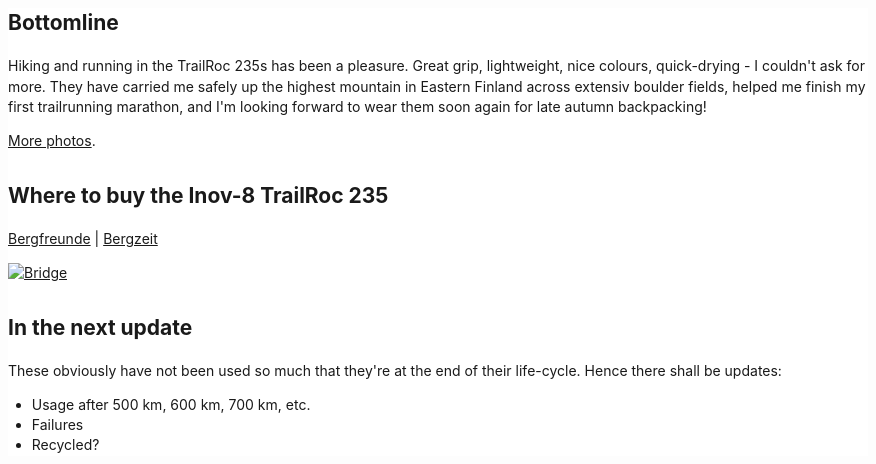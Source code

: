 ## Bottomline

Hiking and running in the TrailRoc 235s has been a pleasure. Great grip, lightweight, nice colours, quick-drying - I couldn't ask for more. They have carried me safely up the highest mountain in Eastern Finland across extensiv boulder fields, helped me finish my first trailrunning marathon, and I'm looking forward to wear them soon again for late autumn backpacking!

[More photos](http://www.flickr.com/photos/hendrikmorkel/sets/72157637044274066/).

## Where to buy the Inov-8 TrailRoc 235

[Bergfreunde](http://www.bergfreunde.de/inov-8-trailroc-235-trailrunningschuhe/) | [Bergzeit](http://www.bergzeit.de/inov8-trailroc-235-schuhe-aqua-lime-red/)

<a href="http://www.flickr.com/photos/hendrikmorkel/9763631271/" title="Bridge by HendrikMorkel, on Flickr"><img src="http://farm4.staticflickr.com/3809/9763631271_9270fc0f99_b.jpg" width="1024" height="680" alt="Bridge"></a>

## In the next update

These obviously have not been used so much that they're at the end of their life-cycle. Hence there shall be updates: 

- Usage after 500 km, 600 km, 700 km, etc. 
- Failures
- Recycled?
